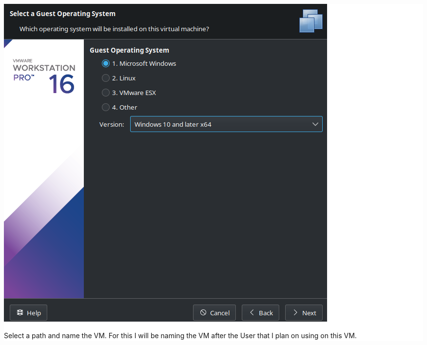 ![](<../../../.gitbook/assets/image (323).png>)

Select a path and name the VM. For this I will be naming the VM after the User that I plan on using on this VM.
